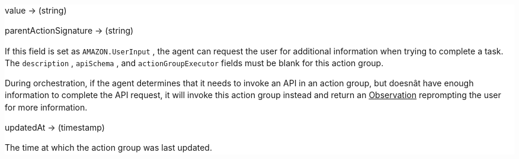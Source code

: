 value -> (string)

parentActionSignature -> (string)

If this field is set as `AMAZON.UserInput` , the agent can request the user for additional information when trying to complete a task. The `description` , `apiSchema` , and `actionGroupExecutor` fields must be blank for this action group.

During orchestration, if the agent determines that it needs to invoke an API in an action group, but doesnât have enough information to complete the API request, it will invoke this action group instead and return an [Observation](https://docs.aws.amazon.com/bedrock/latest/APIReference/API_agent-runtime_Observation.html) reprompting the user for more information.

updatedAt -> (timestamp)

The time at which the action group was last updated.